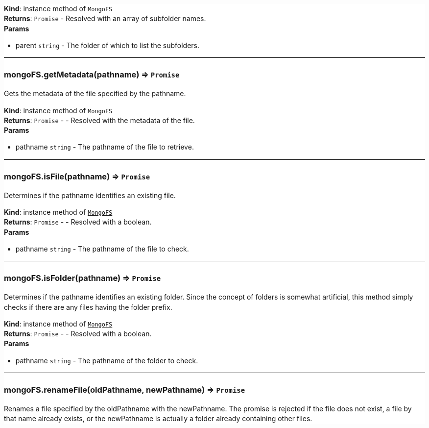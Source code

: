 **Kind**: instance method of [<code>MongoFS</code>](#exp_module_mongodb-filesystem--MongoFS)  
**Returns**: <code>Promise</code> - Resolved with an array of subfolder names.  
**Params**

- parent <code>string</code> - The folder of which to list the subfolders.


* * *

<a name="module_mongodb-filesystem--MongoFS+getMetadata"></a>

### mongoFS.getMetadata(pathname) ⇒ <code>Promise</code>
Gets the metadata of the file specified by the pathname.

**Kind**: instance method of [<code>MongoFS</code>](#exp_module_mongodb-filesystem--MongoFS)  
**Returns**: <code>Promise</code> - - Resolved with the metadata of the file.  
**Params**

- pathname <code>string</code> - The pathname of the file to retrieve.


* * *

<a name="module_mongodb-filesystem--MongoFS+isFile"></a>

### mongoFS.isFile(pathname) ⇒ <code>Promise</code>
Determines if the pathname identifies an existing file.

**Kind**: instance method of [<code>MongoFS</code>](#exp_module_mongodb-filesystem--MongoFS)  
**Returns**: <code>Promise</code> - - Resolved with a boolean.  
**Params**

- pathname <code>string</code> - The pathname of the file to check.


* * *

<a name="module_mongodb-filesystem--MongoFS+isFolder"></a>

### mongoFS.isFolder(pathname) ⇒ <code>Promise</code>
Determines if the pathname identifies an existing folder. Since the
concept of folders is somewhat artificial, this method simply checks
if there are any files having the folder prefix.

**Kind**: instance method of [<code>MongoFS</code>](#exp_module_mongodb-filesystem--MongoFS)  
**Returns**: <code>Promise</code> - - Resolved with a boolean.  
**Params**

- pathname <code>string</code> - The pathname of the folder to check.


* * *

<a name="module_mongodb-filesystem--MongoFS+renameFile"></a>

### mongoFS.renameFile(oldPathname, newPathname) ⇒ <code>Promise</code>
Renames a file specified by the oldPathname with the newPathname. The promise
is rejected if the file does not exist, a file by that name already exists,
or the newPathname is actually a folder already containing other files.

